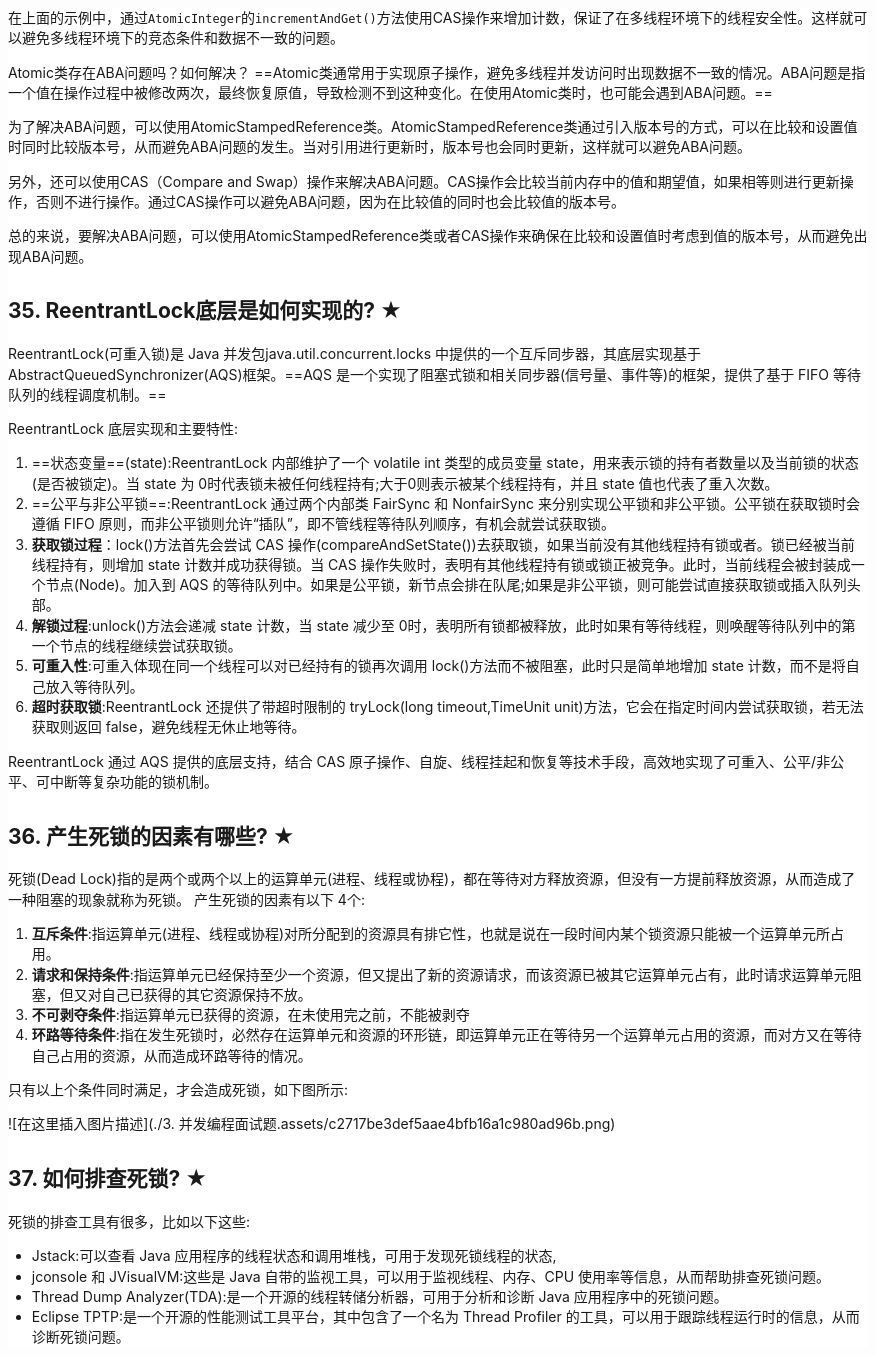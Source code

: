 在上面的示例中，通过`AtomicInteger`的`incrementAndGet()`方法使用CAS操作来增加计数，保证了在多线程环境下的线程安全性。这样就可以避免多线程环境下的竞态条件和数据不一致的问题。

Atomic类存在ABA问题吗？如何解决？
==Atomic类通常用于实现原子操作，避免多线程并发访问时出现数据不一致的情况。ABA问题是指一个值在操作过程中被修改两次，最终恢复原值，导致检测不到这种变化。在使用Atomic类时，也可能会遇到ABA问题。==

为了解决ABA问题，可以使用AtomicStampedReference类。AtomicStampedReference类通过引入版本号的方式，可以在比较和设置值时同时比较版本号，从而避免ABA问题的发生。当对引用进行更新时，版本号也会同时更新，这样就可以避免ABA问题。

另外，还可以使用CAS（Compare and Swap）操作来解决ABA问题。CAS操作会比较当前内存中的值和期望值，如果相等则进行更新操作，否则不进行操作。通过CAS操作可以避免ABA问题，因为在比较值的同时也会比较值的版本号。

总的来说，要解决ABA问题，可以使用AtomicStampedReference类或者CAS操作来确保在比较和设置值时考虑到值的版本号，从而避免出现ABA问题。

## 35. ReentrantLock底层是如何实现的? ★
ReentrantLock(可重入锁)是 Java 并发包java.util.concurrent.locks 中提供的一个互斥同步器，其底层实现基于AbstractQueuedSynchronizer(AQS)框架。==AQS 是一个实现了阻塞式锁和相关同步器(信号量、事件等)的框架，提供了基于 FIFO 等待队列的线程调度机制。==

ReentrantLock 底层实现和主要特性:
1. ==状态变量==(state):ReentrantLock 内部维护了一个 volatile int 类型的成员变量 state，用来表示锁的持有者数量以及当前锁的状态(是否被锁定)。当 state 为 0时代表锁未被任何线程持有;大于0则表示被某个线程持有，并且 state 值也代表了重入次数。
2. ==公平与非公平锁==:ReentrantLock 通过两个内部类 FairSync 和 NonfairSync 来分别实现公平锁和非公平锁。公平锁在获取锁时会遵循 FIFO 原则，而非公平锁则允许“插队”，即不管线程等待队列顺序，有机会就尝试获取锁。
3. **获取锁过程**：lock()方法首先会尝试 CAS 操作(compareAndSetState())去获取锁，如果当前没有其他线程持有锁或者。锁已经被当前线程持有，则增加 state 计数并成功获得锁。当 CAS 操作失败时，表明有其他线程持有锁或锁正被竞争。此时，当前线程会被封装成一个节点(Node)。加入到 AQS 的等待队列中。如果是公平锁，新节点会排在队尾;如果是非公平锁，则可能尝试直接获取锁或插入队列头部。
4. **解锁过程**:unlock()方法会递减 state 计数，当 state 减少至 0时，表明所有锁都被释放，此时如果有等待线程，则唤醒等待队列中的第一个节点的线程继续尝试获取锁。
5. **可重入性**:可重入体现在同一个线程可以对已经持有的锁再次调用 lock()方法而不被阻塞，此时只是简单地增加 state 计数，而不是将自己放入等待队列。
6. **超时获取锁**:ReentrantLock 还提供了带超时限制的 tryLock(long timeout,TimeUnit unit)方法，它会在指定时间内尝试获取锁，若无法获取则返回 false，避免线程无休止地等待。

ReentrantLock 通过 AQS 提供的底层支持，结合 CAS 原子操作、自旋、线程挂起和恢复等技术手段，高效地实现了可重入、公平/非公平、可中断等复杂功能的锁机制。


## 36. 产生死锁的因素有哪些? ★
死锁(Dead Lock)指的是两个或两个以上的运算单元(进程、线程或协程)，都在等待对方释放资源，但没有一方提前释放资源，从而造成了一种阻塞的现象就称为死锁。
产生死锁的因素有以下 4个:
1. **互斥条件**:指运算单元(进程、线程或协程)对所分配到的资源具有排它性，也就是说在一段时间内某个锁资源只能被一个运算单元所占用。
2. **请求和保持条件**:指运算单元已经保持至少一个资源，但又提出了新的资源请求，而该资源已被其它运算单元占有，此时请求运算单元阻塞，但又对自己已获得的其它资源保持不放。
3. **不可剥夺条件**:指运算单元已获得的资源，在未使用完之前，不能被剥夺
4. **环路等待条件**:指在发生死锁时，必然存在运算单元和资源的环形链，即运算单元正在等待另一个运算单元占用的资源，而对方又在等待自己占用的资源，从而造成环路等待的情况。

只有以上个条件同时满足，才会造成死锁，如下图所示:

![在这里插入图片描述](./3. 并发编程面试题.assets/c2717be3def5aae4bfb16a1c980ad96b.png)
## 37. 如何排查死锁? ★
死锁的排查工具有很多，比如以下这些:
- Jstack:可以查看 Java 应用程序的线程状态和调用堆栈，可用于发现死锁线程的状态,
- jconsole 和 JVisualVM:这些是 Java 自带的监视工具，可以用于监视线程、内存、CPU 使用率等信息，从而帮助排查死锁问题。
- Thread Dump Analyzer(TDA):是一个开源的线程转储分析器，可用于分析和诊断 Java 应用程序中的死锁问题。
- Eclipse TPTP:是一个开源的性能测试工具平台，其中包含了一个名为 Thread Profiler 的工具，可以用于跟踪线程运行时的信息，从而诊断死锁问题。
